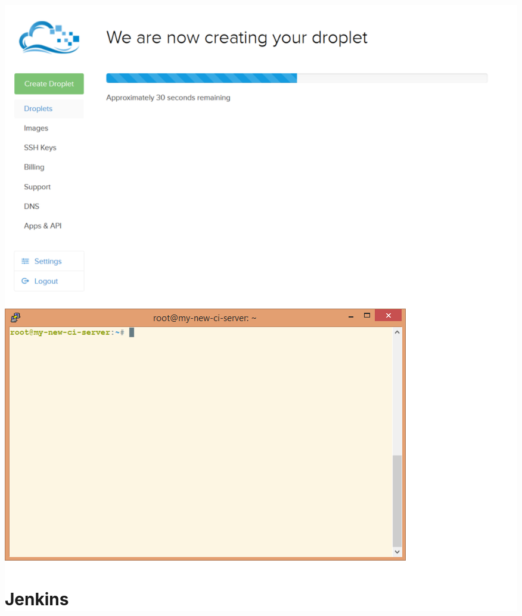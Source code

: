 ![Digital Ocean is creating the new droplet](create-droplet-3.png)
![First login over SSH on this new server](first-login.png)

# Jenkins
